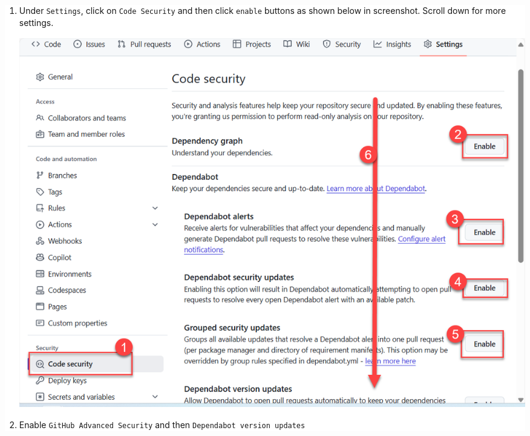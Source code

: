 1.  Under `Settings`, click on `Code Security` and then click `enable` buttons as shown below in screenshot. Scroll down for more settings.

    ![Phase 1-6](./images/phase-1-6.png)

1.  Enable `GitHub Advanced Security` and then `Dependabot version updates`
